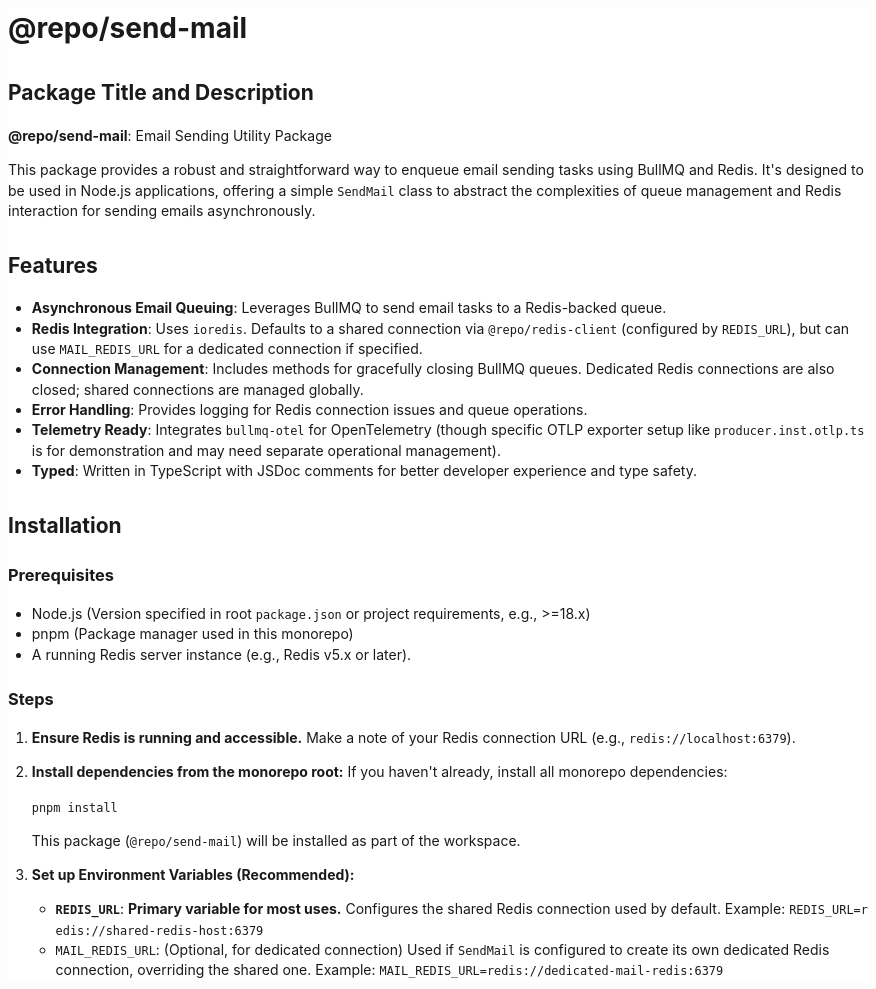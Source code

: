 # @repo/send-mail

## Package Title and Description

**@repo/send-mail**: Email Sending Utility Package

This package provides a robust and straightforward way to enqueue email sending tasks using BullMQ and Redis. It's designed to be used in Node.js applications, offering a simple `SendMail` class to abstract the complexities of queue management and Redis interaction for sending emails asynchronously.

## Features

- **Asynchronous Email Queuing**: Leverages BullMQ to send email tasks to a Redis-backed queue.
- **Redis Integration**: Uses `ioredis`. Defaults to a shared connection via `@repo/redis-client` (configured by `REDIS_URL`), but can use `MAIL_REDIS_URL` for a dedicated connection if specified.
- **Connection Management**: Includes methods for gracefully closing BullMQ queues. Dedicated Redis connections are also closed; shared connections are managed globally.
- **Error Handling**: Provides logging for Redis connection issues and queue operations.
- **Telemetry Ready**: Integrates `bullmq-otel` for OpenTelemetry (though specific OTLP exporter setup like `producer.inst.otlp.ts` is for demonstration and may need separate operational management).
- **Typed**: Written in TypeScript with JSDoc comments for better developer experience and type safety.

## Installation

### Prerequisites

- Node.js (Version specified in root `package.json` or project requirements, e.g., >=18.x)
- pnpm (Package manager used in this monorepo)
- A running Redis server instance (e.g., Redis v5.x or later).

### Steps

1.  **Ensure Redis is running and accessible.**
    Make a note of your Redis connection URL (e.g., `redis://localhost:6379`).

2.  **Install dependencies from the monorepo root:**
    If you haven't already, install all monorepo dependencies:

    ```bash
    pnpm install
    ```

    This package (`@repo/send-mail`) will be installed as part of the workspace.

3.  **Set up Environment Variables (Recommended):**
    - **`REDIS_URL`**: **Primary variable for most uses.** Configures the shared Redis connection used by default.
      Example: `REDIS_URL=redis://shared-redis-host:6379`
    - `MAIL_REDIS_URL`: (Optional, for dedicated connection) Used if `SendMail` is configured to create its own dedicated Redis connection, overriding the shared one.
      Example: `MAIL_REDIS_URL=redis://dedicated-mail-redis:6379`
